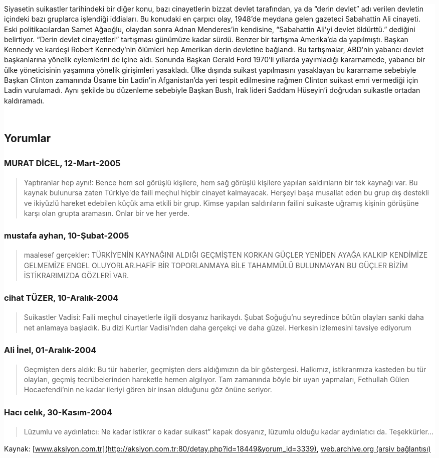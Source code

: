    Siyasetin suikastler tarihindeki bir diğer konu, bazı cinayetlerin bizzat devlet tarafından, ya da “derin devlet” adı verilen devletin içindeki bazı gruplarca işlendiği iddiaları. Bu konudaki en çarpıcı olay, 1948’de meydana gelen gazeteci Sabahattin Ali cinayeti. Eski politikacılardan Samet Ağaoğlu, olaydan sonra Adnan Menderes’in kendisine, “Sabahattin Ali’yi devlet öldürttü.” dediğini belirtiyor. “Derin devlet cinayetleri” tartışması günümüze kadar sürdü. Benzer bir tartışma Amerika’da da yapılmıştı. Başkan Kennedy ve kardeşi Robert Kennedy’nin ölümleri hep Amerikan derin devletine bağlandı. Bu tartışmalar, ABD’nin yabancı devlet başkanlarına yönelik eylemlerini de içine aldı. Sonunda Başkan Gerald Ford 1970’li yıllarda yayımladığı kararnamede, yabancı bir ülke yöneticisinin yaşamına yönelik girişimleri yasakladı. Ülke dışında suikast yapılmasını yasaklayan bu kararname sebebiyle Başkan Clinton zamanında Üsame bin Ladin’in Afganistan’da yeri tespit edilmesine rağmen Clinton suikast emri vermediği için Ladin vurulamadı. Aynı şekilde bu düzenleme sebebiyle Başkan Bush, Irak lideri Saddam Hüseyin’i doğrudan suikastle ortadan kaldıramadı.
   <br/>
  </font>
  <br/>
  
 </p>
</div>


## Yorumlar

### MURAT DİCEL, 12-Mart-2005
> Yaptıranlar hep aynı!: 
> Bence hem sol görüşlü kişilere, hem sağ görüşlü kişilere yapılan saldırıların bir tek kaynağı var. Bu kaynak bulunursa zaten Türkiye'de faili meçhul hiçbir cinayet kalmayacak. Herşeyi başa musallat eden bu grup dış destekli ve ikiyüzlü hareket edebilen küçük ama etkili bir grup. Kimse yapılan saldırıların failini suikaste uğramış kişinin görüşüne karşı olan grupta aramasın. Onlar bir ve her yerde.

### mustafa ayhan, 10-Şubat-2005
> maalesef gerçekler: 
> TÜRKİYENİN KAYNAĞINI ALDIĞI GEÇMİŞTEN KORKAN GÜÇLER YENİDEN AYAĞA KALKIP KENDİMİZE GELMEMİZE ENGEL OLUYORLAR.HAFİF BİR TOPORLANMAYA BİLE TAHAMMÜLÜ BULUNMAYAN BU GÜÇLER BİZİM İSTİKRARIMIZDA GÖZLERİ VAR.

### cihat TÜZER, 10-Aralık-2004
> Suikastler Vadisi: 
> Faili meçhul cinayetlerle ilgili dosyanız harikaydı. Şubat Soğuğu’nu seyredince bütün olayları sanki daha net anlamaya başladık. Bu dizi Kurtlar Vadisi’nden daha gerçekçi ve daha güzel. Herkesin izlemesini tavsiye ediyorum

### Ali İnel, 01-Aralık-2004
> Geçmişten ders aldık: 
> Bu tür haberler, geçmişten ders aldığımızın da bir göstergesi. Halkımız, istikrarımıza kasteden  bu tür olayları, geçmiş tecrübelerinden hareketle hemen algılıyor. Tam zamanında böyle bir uyarı yapmaları, Fethullah Gülen Hocaefendi’nin ne kadar ileriyi gören bir insan olduğunu göz önüne seriyor.

### Hacı celık, 30-Kasım-2004
> Lüzumlu ve aydınlatıcı: 
> Ne kadar istikrar o kadar suikast” kapak dosyanız, lüzumlu olduğu kadar aydınlatıcı da. Teşekkürler…

Kaynak: [www.aksiyon.com.tr](http://aksiyon.com.tr:80/detay.php?id=18449&yorum_id=3339), [web.archive.org (arşiv bağlantısı)](http://web.archive.org/web/20060103210159/http://aksiyon.com.tr:80/detay.php?id=18449&yorum_id=3339)
